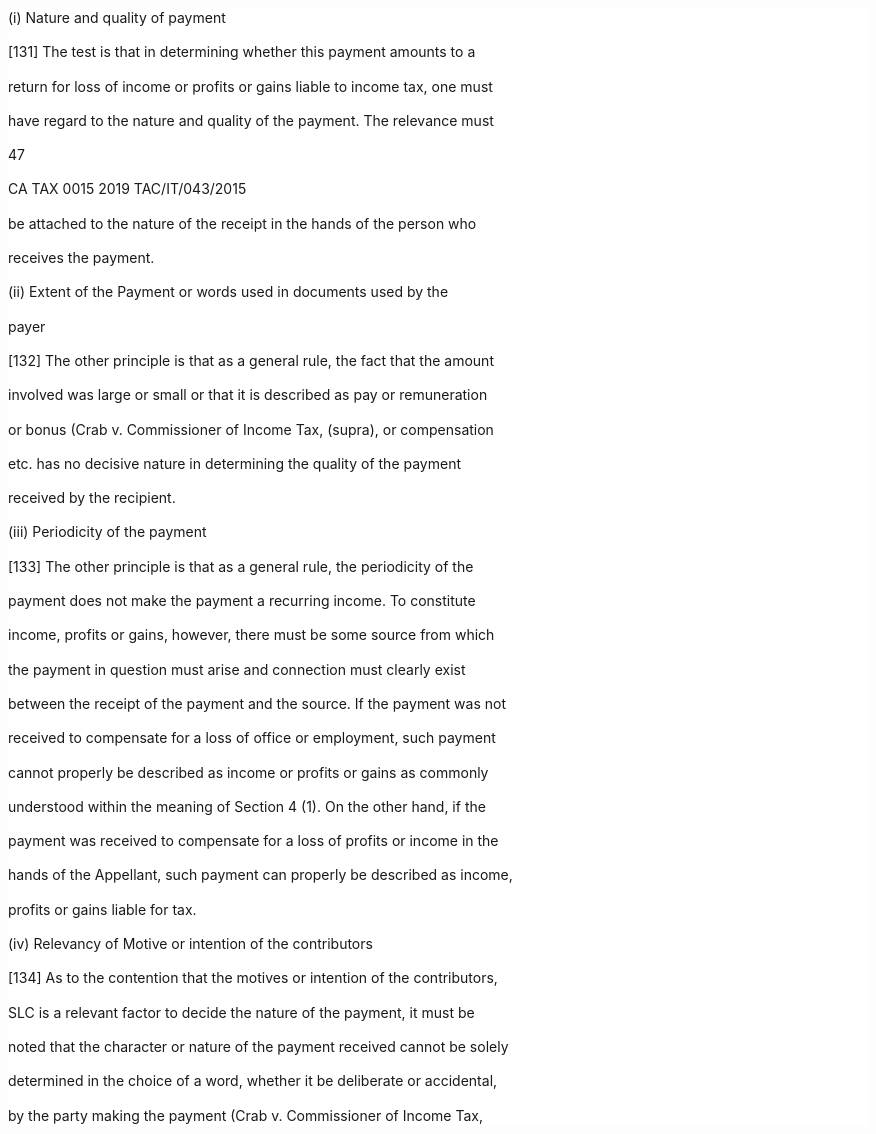 (i) Nature and quality of payment

[131] The test is that in determining whether this payment amounts to a

return for loss of income or profits or gains liable to income tax, one must

have regard to the nature and quality of the payment. The relevance must

47

CA TAX 0015 2019 TAC/IT/043/2015

be attached to the nature of the receipt in the hands of the person who

receives the payment.

(ii) Extent of the Payment or words used in documents used by the

payer

[132] The other principle is that as a general rule, the fact that the amount

involved was large or small or that it is described as pay or remuneration

or bonus (Crab v. Commissioner of Income Tax, (supra), or compensation

etc. has no decisive nature in determining the quality of the payment

received by the recipient.

(iii) Periodicity of the payment

[133] The other principle is that as a general rule, the periodicity of the

payment does not make the payment a recurring income. To constitute

income, profits or gains, however, there must be some source from which

the payment in question must arise and connection must clearly exist

between the receipt of the payment and the source. If the payment was not

received to compensate for a loss of office or employment, such payment

cannot properly be described as income or profits or gains as commonly

understood within the meaning of Section 4 (1). On the other hand, if the

payment was received to compensate for a loss of profits or income in the

hands of the Appellant, such payment can properly be described as income,

profits or gains liable for tax.

(iv) Relevancy of Motive or intention of the contributors

[134] As to the contention that the motives or intention of the contributors,

SLC is a relevant factor to decide the nature of the payment, it must be

noted that the character or nature of the payment received cannot be solely

determined in the choice of a word, whether it be deliberate or accidental,

by the party making the payment (Crab v. Commissioner of Income Tax,
